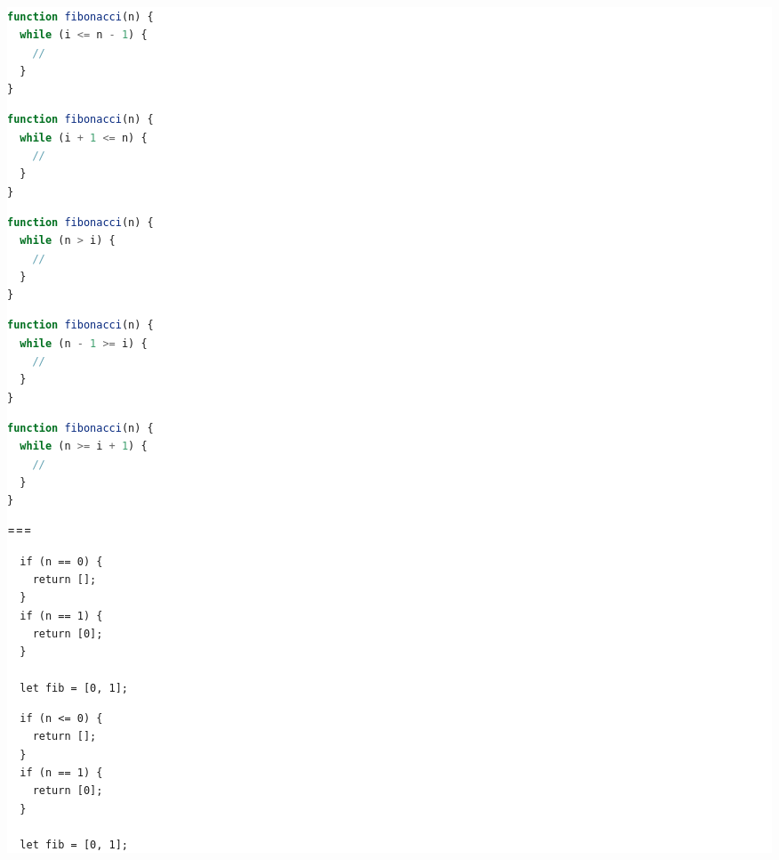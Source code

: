 ```js
function fibonacci(n) {
  while (i <= n - 1) {
    //
  }
}
```

```js
function fibonacci(n) {
  while (i + 1 <= n) {
    //
  }
}
```

```js
function fibonacci(n) {
  while (n > i) {
    //
  }
}
```

```js
function fibonacci(n) {
  while (n - 1 >= i) {
    //
  }
}
```

```js
function fibonacci(n) {
  while (n >= i + 1) {
    //
  }
}
```

===

```initial
  if (n == 0) {
    return [];
  }
  if (n == 1) {
    return [0];
  }

  let fib = [0, 1];
```

```initial
  if (n <= 0) {
    return [];
  }
  if (n == 1) {
    return [0];
  }

  let fib = [0, 1];
```
